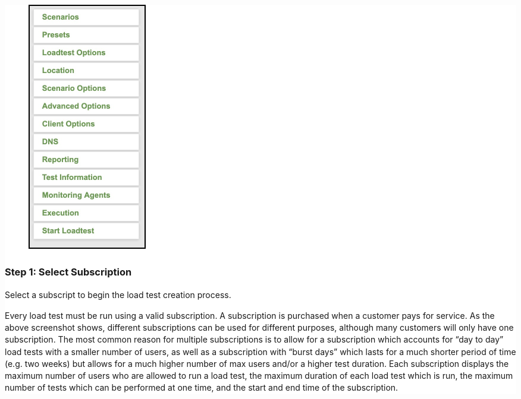 <div align="left"><figure><img src="../../.gitbook/assets/image (3) (1) (2) (1).png" alt="" width="197"><figcaption></figcaption></figure></div>

### Step 1: Select Subscription <a href="#step-1-select-subscription" id="step-1-select-subscription"></a>

Select a subscript to begin the load test creation process.

Every load test must be run using a valid subscription. A subscription is purchased when a customer pays for service. As the above screenshot shows, different subscriptions can be used for different purposes, although many customers will only have one subscription. The most common reason for multiple subscriptions is to allow for a subscription which accounts for “day to day” load tests with a smaller number of users, as well as a subscription with “burst days” which lasts for a much shorter period of time (e.g. two weeks) but allows for a much higher number of max users and/or a higher test duration. Each subscription displays the maximum number of users who are allowed to run a load test, the maximum duration of each load test which is run, the maximum number of tests which can be performed at one time, and the start and end time of the subscription.
